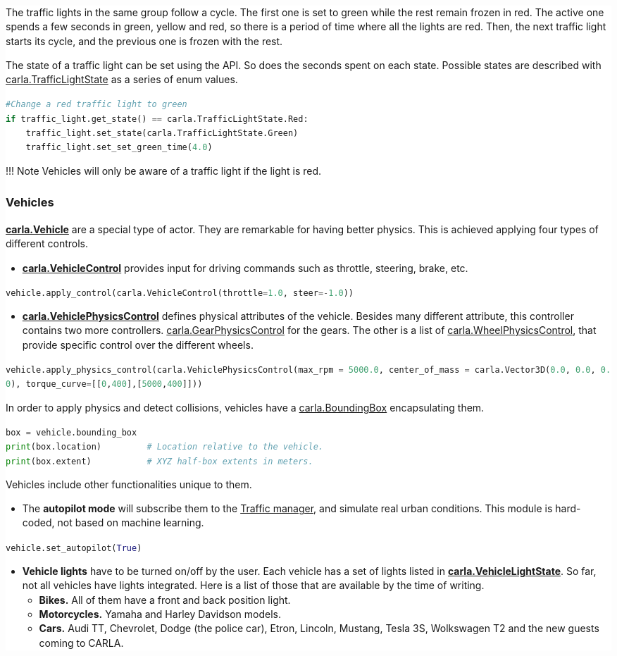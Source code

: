 The traffic lights in the same group follow a cycle. The first one is set to green while the rest remain frozen in red. The active one spends a few seconds in green, yellow and red, so there is a period of time where all the lights are red. Then, the next traffic light starts its cycle, and the previous one is frozen with the rest.  

The state of a traffic light can be set using the API. So does the seconds spent on each state. Possible states are described with [carla.TrafficLightState](python_api.md#carla.TrafficLightState) as a series of enum values. 
```py
#Change a red traffic light to green
if traffic_light.get_state() == carla.TrafficLightState.Red:
    traffic_light.set_state(carla.TrafficLightState.Green)
    traffic_light.set_set_green_time(4.0)
``` 

!!! Note
    Vehicles will only be aware of a traffic light if the light is red.  

### Vehicles

[__carla.Vehicle__](python_api.md#carla.Vehicle) are a special type of actor. They are remarkable for having better physics. This is achieved applying four types of different controls.  

* __[carla.VehicleControl](python_api.md#carla.VehicleControl)__ provides input for driving commands such as throttle, steering, brake, etc. 
```py
vehicle.apply_control(carla.VehicleControl(throttle=1.0, steer=-1.0))
```
* __[carla.VehiclePhysicsControl](python_api.md#carla.VehiclePhysicsControl)__ defines physical attributes of the vehicle. Besides many different attribute, this controller contains two more controllers. [carla.GearPhysicsControl](python_api.md#carla.GearPhysicsControl) for the gears. The other is a list of [carla.WheelPhysicsControl](python_api.md#carla.WheelPhysicsControl), that provide specific control over the different wheels.  

```py
vehicle.apply_physics_control(carla.VehiclePhysicsControl(max_rpm = 5000.0, center_of_mass = carla.Vector3D(0.0, 0.0, 0.0), torque_curve=[[0,400],[5000,400]]))
```

In order to apply physics and detect collisions, vehicles have a [carla.BoundingBox](python_api.md#carla.BoundingBox) encapsulating them.  

```py
box = vehicle.bounding_box
print(box.location)         # Location relative to the vehicle.
print(box.extent)           # XYZ half-box extents in meters.
```

Vehicles include other functionalities unique to them.

* The __autopilot mode__ will subscribe them to the [Traffic manager](adv_traffic_manager.md), and simulate real urban conditions. This module is hard-coded, not based on machine learning.  

```py
vehicle.set_autopilot(True)
```
* __Vehicle lights__ have to be turned on/off by the user. Each vehicle has a set of lights listed in [__carla.VehicleLightState__](python_api.md#carla.VehicleLightState). So far, not all vehicles have lights integrated. Here is a list of those that are available by the time of writing.  
	*   __Bikes.__ All of them have a front and back position light.  
	*   __Motorcycles.__ Yamaha and Harley Davidson models.  
	*   __Cars.__ Audi TT, Chevrolet, Dodge (the police car), Etron, Lincoln, Mustang, Tesla 3S, Wolkswagen T2 and the new guests coming to CARLA.  
